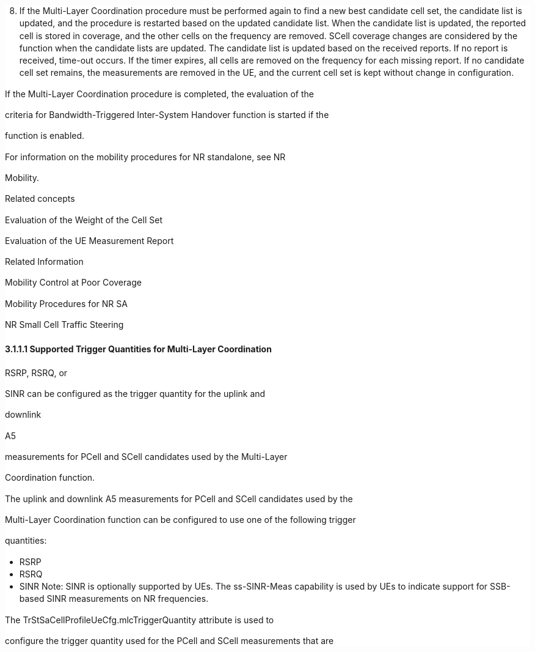 8. If the Multi-Layer Coordination procedure must be performed again to find a new best candidate cell set, the candidate list is updated, and the procedure is restarted based on the updated candidate list. When the candidate list is updated, the reported cell is stored in coverage, and the other cells on the frequency are removed. SCell coverage changes are considered by the function when the candidate lists are updated. The candidate list is updated based on the received reports. If no report is received, time-out occurs. If the timer expires, all cells are removed on the frequency for each missing report. If no candidate cell set remains, the measurements are removed in the UE, and the current cell set is kept without change in configuration.

If the Multi-Layer Coordination procedure is completed, the evaluation of the

criteria for Bandwidth-Triggered Inter-System Handover function is started if the

function is enabled.

For information on the mobility procedures for NR standalone, see NR

Mobility.

Related concepts

Evaluation of the Weight of the Cell Set

Evaluation of the UE Measurement Report

Related Information

Mobility Control at Poor Coverage

Mobility Procedures for NR SA

NR Small Cell Traffic Steering

#### 3.1.1.1 Supported Trigger Quantities for Multi-Layer Coordination

RSRP, RSRQ, or

SINR can be configured as the trigger quantity for the uplink and

downlink

A5

measurements  for PCell and SCell candidates used by the Multi-Layer

Coordination function.

The uplink and downlink A5 measurements for PCell and SCell candidates used by the

Multi-Layer Coordination function can be configured to use one of the following trigger

quantities:

- RSRP
- RSRQ
- SINR Note: SINR is optionally supported by UEs. The ss-SINR-Meas capability is used by UEs to indicate support for SSB-based SINR measurements on NR frequencies.

The TrStSaCellProfileUeCfg.mlcTriggerQuantity attribute is used to

configure the trigger quantity used for the PCell and SCell measurements that are
